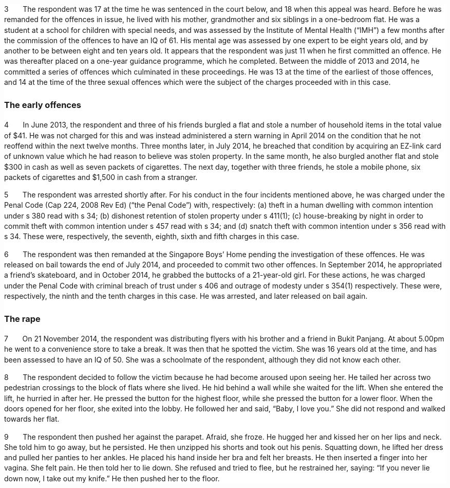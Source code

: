3       The respondent was 17 at the time he was sentenced in the court below, and 18 when this appeal was heard. Before he was remanded for the offences in issue, he lived with his mother, grandmother and six siblings in a one-bedroom flat. He was a student at a school for children with special needs, and was assessed by the Institute of Mental Health (“IMH”) a few months after the commission of the offences to have an IQ of 61. His mental age was assessed by one expert to be eight years old, and by another to be between eight and ten years old. It appears that the respondent was just 11 when he first committed an offence. He was thereafter placed on a one-year guidance programme, which he completed. Between the middle of 2013 and 2014, he committed a series of offences which culminated in these proceedings. He was 13 at the time of the earliest of those offences, and 14 at the time of the three sexual offences which were the subject of the charges proceeded with in this case.

### The early offences

4       In June 2013, the respondent and three of his friends burgled a flat and stole a number of household items in the total value of $41. He was not charged for this and was instead administered a stern warning in April 2014 on the condition that he not reoffend within the next twelve months. Three months later, in July 2014, he breached that condition by acquiring an EZ-link card of unknown value which he had reason to believe was stolen property. In the same month, he also burgled another flat and stole $300 in cash as well as seven packets of cigarettes. The next day, together with three friends, he stole a mobile phone, six packets of cigarettes and $1,500 in cash from a stranger.

5       The respondent was arrested shortly after. For his conduct in the four incidents mentioned above, he was charged under the Penal Code (Cap 224, 2008 Rev Ed) (“the Penal Code”) with, respectively: (a) theft in a human dwelling with common intention under s 380 read with s 34; (b) dishonest retention of stolen property under s 411(1); (c) house-breaking by night in order to commit theft with common intention under s 457 read with s 34; and (d) snatch theft with common intention under s 356 read with s 34. These were, respectively, the seventh, eighth, sixth and fifth charges in this case.

6       The respondent was then remanded at the Singapore Boys’ Home pending the investigation of these offences. He was released on bail towards the end of July 2014, and proceeded to commit two other offences. In September 2014, he appropriated a friend’s skateboard, and in October 2014, he grabbed the buttocks of a 21-year-old girl. For these actions, he was charged under the Penal Code with criminal breach of trust under s 406 and outrage of modesty under s 354(1) respectively. These were, respectively, the ninth and the tenth charges in this case. He was arrested, and later released on bail again.

### The rape

7       On 21 November 2014, the respondent was distributing flyers with his brother and a friend in Bukit Panjang. At about 5.00pm he went to a convenience store to take a break. It was then that he spotted the victim. She was 16 years old at the time, and has been assessed to have an IQ of 50. She was a schoolmate of the respondent, although they did not know each other.

8       The respondent decided to follow the victim because he had become aroused upon seeing her. He tailed her across two pedestrian crossings to the block of flats where she lived. He hid behind a wall while she waited for the lift. When she entered the lift, he hurried in after her. He pressed the button for the highest floor, while she pressed the button for a lower floor. When the doors opened for her floor, she exited into the lobby. He followed her and said, “Baby, I love you.” She did not respond and walked towards her flat.

9       The respondent then pushed her against the parapet. Afraid, she froze. He hugged her and kissed her on her lips and neck. She told him to go away, but he persisted. He then unzipped his shorts and took out his penis. Squatting down, he lifted her dress and pulled her panties to her ankles. He placed his hand inside her bra and felt her breasts. He then inserted a finger into her vagina. She felt pain. He then told her to lie down. She refused and tried to flee, but he restrained her, saying: “If you never lie down now, I take out my knife.” He then pushed her to the floor.
